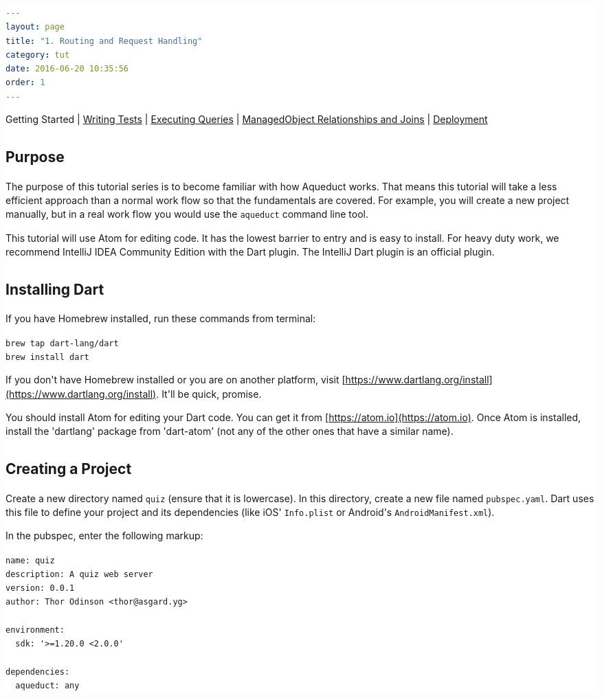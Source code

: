```yaml
---
layout: page
title: "1. Routing and Request Handling"
category: tut
date: 2016-06-20 10:35:56
order: 1
---
```


Getting Started | [Writing Tests](writing-tests.html) | [Executing Queries](executing-queries.html) | [ManagedObject Relationships and Joins](model-relationships-and-joins.html) | [Deployment](deploying-and-other-fun-things.html)

Purpose
---

The purpose of this tutorial series is to become familiar with how Aqueduct works. That means this tutorial will take a less efficient approach than a normal work flow so that the fundamentals are covered. For example, you will create a new project manually, but in a real work flow you would use the `aqueduct` command line tool.

This tutorial will use Atom for editing code. It has the lowest barrier to entry and is easy to install. For heavy duty work, we recommend IntelliJ IDEA Community Edition with the Dart plugin. The IntelliJ Dart plugin is an official plugin.

Installing Dart
---

If you have Homebrew installed, run these commands from terminal:

```bash
brew tap dart-lang/dart
brew install dart
```

If you don't have Homebrew installed or you are on another platform, visit [https://www.dartlang.org/install](https://www.dartlang.org/install). It'll be quick, promise.

You should install Atom for editing your Dart code. You can get it from [https://atom.io](https://atom.io). Once Atom is installed, install the 'dartlang' package from 'dart-atom' (not any of the other ones that have a similar name).  

Creating a Project
---

Create a new directory named `quiz` (ensure that it is lowercase). In this directory, create a new file named `pubspec.yaml`. Dart uses this file to define your project and its dependencies (like iOS' `Info.plist` or Android's `AndroidManifest.xml`).

In the pubspec, enter the following markup:

```
name: quiz
description: A quiz web server
version: 0.0.1
author: Thor Odinson <thor@asgard.yg>

environment:
  sdk: '>=1.20.0 <2.0.0'

dependencies:
  aqueduct: any  
```
